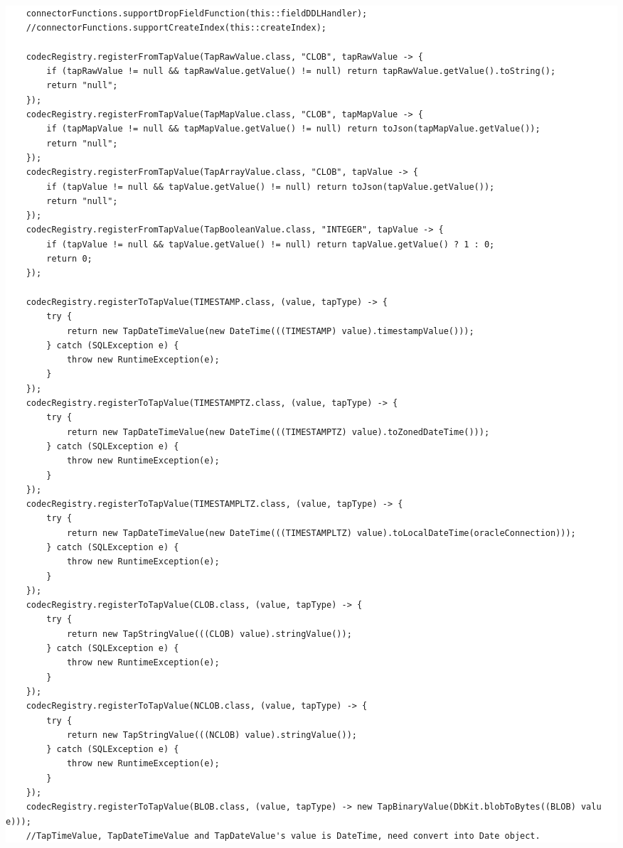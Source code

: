 ```
    connectorFunctions.supportDropFieldFunction(this::fieldDDLHandler);
    //connectorFunctions.supportCreateIndex(this::createIndex);

    codecRegistry.registerFromTapValue(TapRawValue.class, "CLOB", tapRawValue -> {
        if (tapRawValue != null && tapRawValue.getValue() != null) return tapRawValue.getValue().toString();
        return "null";
    });
    codecRegistry.registerFromTapValue(TapMapValue.class, "CLOB", tapMapValue -> {
        if (tapMapValue != null && tapMapValue.getValue() != null) return toJson(tapMapValue.getValue());
        return "null";
    });
    codecRegistry.registerFromTapValue(TapArrayValue.class, "CLOB", tapValue -> {
        if (tapValue != null && tapValue.getValue() != null) return toJson(tapValue.getValue());
        return "null";
    });
    codecRegistry.registerFromTapValue(TapBooleanValue.class, "INTEGER", tapValue -> {
        if (tapValue != null && tapValue.getValue() != null) return tapValue.getValue() ? 1 : 0;
        return 0;
    });

    codecRegistry.registerToTapValue(TIMESTAMP.class, (value, tapType) -> {
        try {
            return new TapDateTimeValue(new DateTime(((TIMESTAMP) value).timestampValue()));
        } catch (SQLException e) {
            throw new RuntimeException(e);
        }
    });
    codecRegistry.registerToTapValue(TIMESTAMPTZ.class, (value, tapType) -> {
        try {
            return new TapDateTimeValue(new DateTime(((TIMESTAMPTZ) value).toZonedDateTime()));
        } catch (SQLException e) {
            throw new RuntimeException(e);
        }
    });
    codecRegistry.registerToTapValue(TIMESTAMPLTZ.class, (value, tapType) -> {
        try {
            return new TapDateTimeValue(new DateTime(((TIMESTAMPLTZ) value).toLocalDateTime(oracleConnection)));
        } catch (SQLException e) {
            throw new RuntimeException(e);
        }
    });
    codecRegistry.registerToTapValue(CLOB.class, (value, tapType) -> {
        try {
            return new TapStringValue(((CLOB) value).stringValue());
        } catch (SQLException e) {
            throw new RuntimeException(e);
        }
    });
    codecRegistry.registerToTapValue(NCLOB.class, (value, tapType) -> {
        try {
            return new TapStringValue(((NCLOB) value).stringValue());
        } catch (SQLException e) {
            throw new RuntimeException(e);
        }
    });
    codecRegistry.registerToTapValue(BLOB.class, (value, tapType) -> new TapBinaryValue(DbKit.blobToBytes((BLOB) value)));
    //TapTimeValue, TapDateTimeValue and TapDateValue's value is DateTime, need convert into Date object.
```